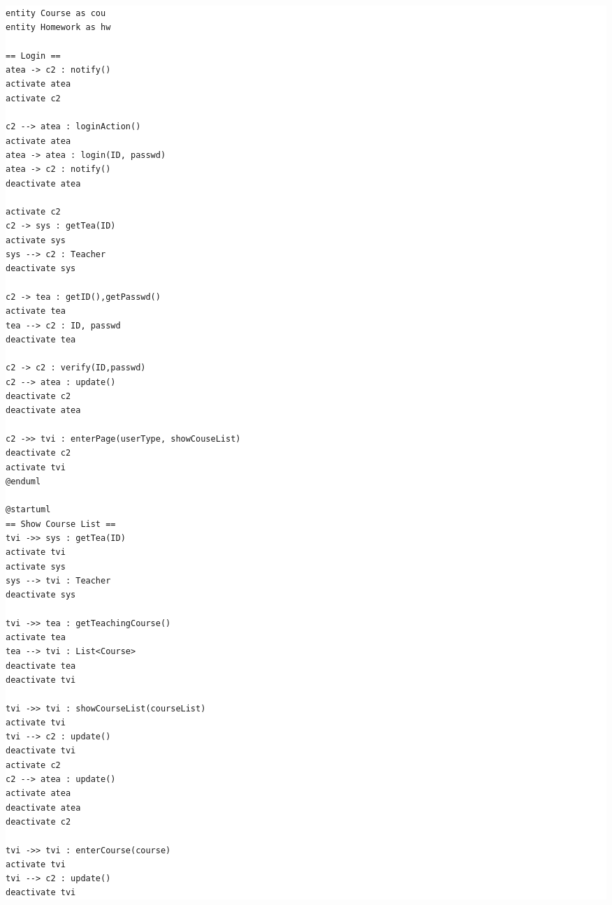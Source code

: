 ```UML
entity Course as cou
entity Homework as hw

== Login ==
atea -> c2 : notify()
activate atea
activate c2

c2 --> atea : loginAction()
activate atea
atea -> atea : login(ID, passwd)
atea -> c2 : notify()
deactivate atea

activate c2
c2 -> sys : getTea(ID)
activate sys
sys --> c2 : Teacher
deactivate sys

c2 -> tea : getID(),getPasswd()
activate tea
tea --> c2 : ID, passwd
deactivate tea

c2 -> c2 : verify(ID,passwd)
c2 --> atea : update()
deactivate c2
deactivate atea

c2 ->> tvi : enterPage(userType, showCouseList)
deactivate c2
activate tvi
@enduml

@startuml
== Show Course List ==
tvi ->> sys : getTea(ID)
activate tvi
activate sys
sys --> tvi : Teacher
deactivate sys

tvi ->> tea : getTeachingCourse()
activate tea
tea --> tvi : List<Course>
deactivate tea
deactivate tvi

tvi ->> tvi : showCourseList(courseList)
activate tvi
tvi --> c2 : update()
deactivate tvi
activate c2
c2 --> atea : update()
activate atea
deactivate atea
deactivate c2

tvi ->> tvi : enterCourse(course)
activate tvi
tvi --> c2 : update()
deactivate tvi
```